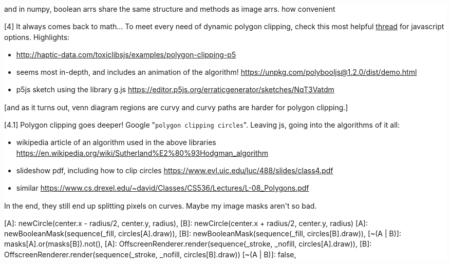   and in numpy, boolean arrs share the same structure and methods as image arrs. how convenient

[4] It always comes back to math... To meet every need of dynamic polygon clipping, check this most helpful [thread](https://discourse.processing.org/t/boolean-operation-in-polygons/23439/11) for javascript options. Highlights:

- http://haptic-data.com/toxiclibsjs/examples/polygon-clipping-p5

- seems most in-depth, and includes an animation of the algorithm!
https://unpkg.com/polybooljs@1.2.0/dist/demo.html

- p5js sketch using the library g.js
https://editor.p5js.org/erraticgenerator/sketches/NqT3Vatdm

[and as it turns out, venn diagram regions are curvy and curvy paths are harder for polygon clipping.]

  [4.1] Polygon clipping goes deeper! Google "`polygon clipping circles`". Leaving js, going into the algorithms of it all:

  - wikipedia article of an algorithm used in the above libraries
  https://en.wikipedia.org/wiki/Sutherland%E2%80%93Hodgman_algorithm

  - slideshow pdf, including how to clip circles
  https://www.evl.uic.edu/luc/488/slides/class4.pdf

  - similar
  https://www.cs.drexel.edu/~david/Classes/CS536/Lectures/L-08_Polygons.pdf

  In the end, they still end up splitting pixels on curves. Maybe my image masks aren't so bad.








  [A]: newCircle(center.x - radius/2, center.y, radius),
  [B]: newCircle(center.x + radius/2, center.y, radius)
  [A]: newBooleanMask(sequence(_fill, circles[A].draw)),
  [B]: newBooleanMask(sequence(_fill, circles[B].draw)),
  [~(A | B)]: masks[A].or(masks[B]).not(),
  [A]: OffscreenRenderer.render(sequence(_stroke, _nofill, circles[A].draw)),
  [B]: OffscreenRenderer.render(sequence(_stroke, _nofill, circles[B].draw))
  [~(A | B)]: false,